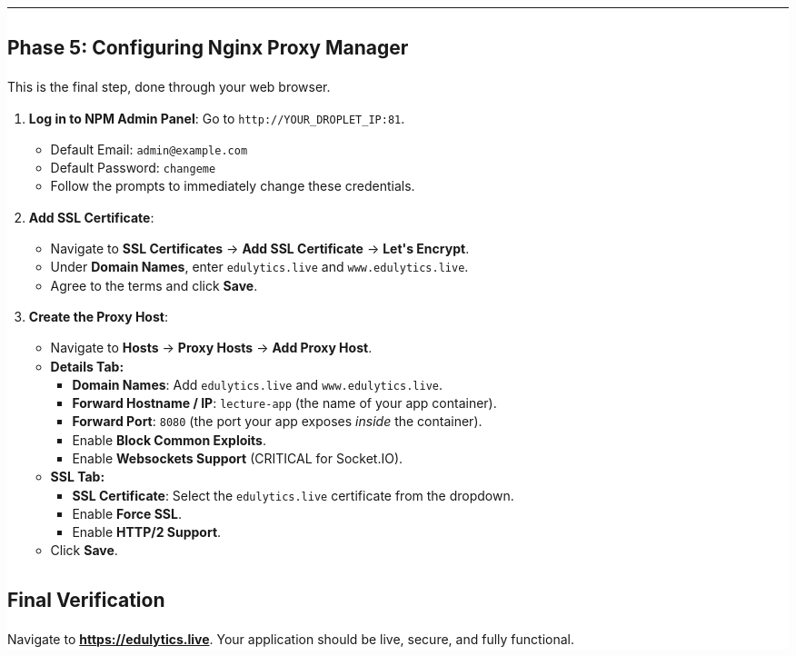 ```bash
```

---

## Phase 5: Configuring Nginx Proxy Manager

This is the final step, done through your web browser.

1.  **Log in to NPM Admin Panel**: Go to `http://YOUR_DROPLET_IP:81`.
    -   Default Email: `admin@example.com`
    -   Default Password: `changeme`
    -   Follow the prompts to immediately change these credentials.

2.  **Add SSL Certificate**:
    -   Navigate to **SSL Certificates** -> **Add SSL Certificate** -> **Let's Encrypt**.
    -   Under **Domain Names**, enter `edulytics.live` and `www.edulytics.live`.
    -   Agree to the terms and click **Save**.

3.  **Create the Proxy Host**:
    -   Navigate to **Hosts** -> **Proxy Hosts** -> **Add Proxy Host**.
    -   **Details Tab:**
        -   **Domain Names**: Add `edulytics.live` and `www.edulytics.live`.
        -   **Forward Hostname / IP**: `lecture-app` (the name of your app container).
        -   **Forward Port**: `8080` (the port your app exposes *inside* the container).
        -   Enable **Block Common Exploits**.
        -   Enable **Websockets Support** (CRITICAL for Socket.IO).
    -   **SSL Tab:**
        -   **SSL Certificate**: Select the `edulytics.live` certificate from the dropdown.
        -   Enable **Force SSL**.
        -   Enable **HTTP/2 Support**.
    -   Click **Save**.

## Final Verification
Navigate to **https://edulytics.live**. Your application should be live, secure, and fully functional.